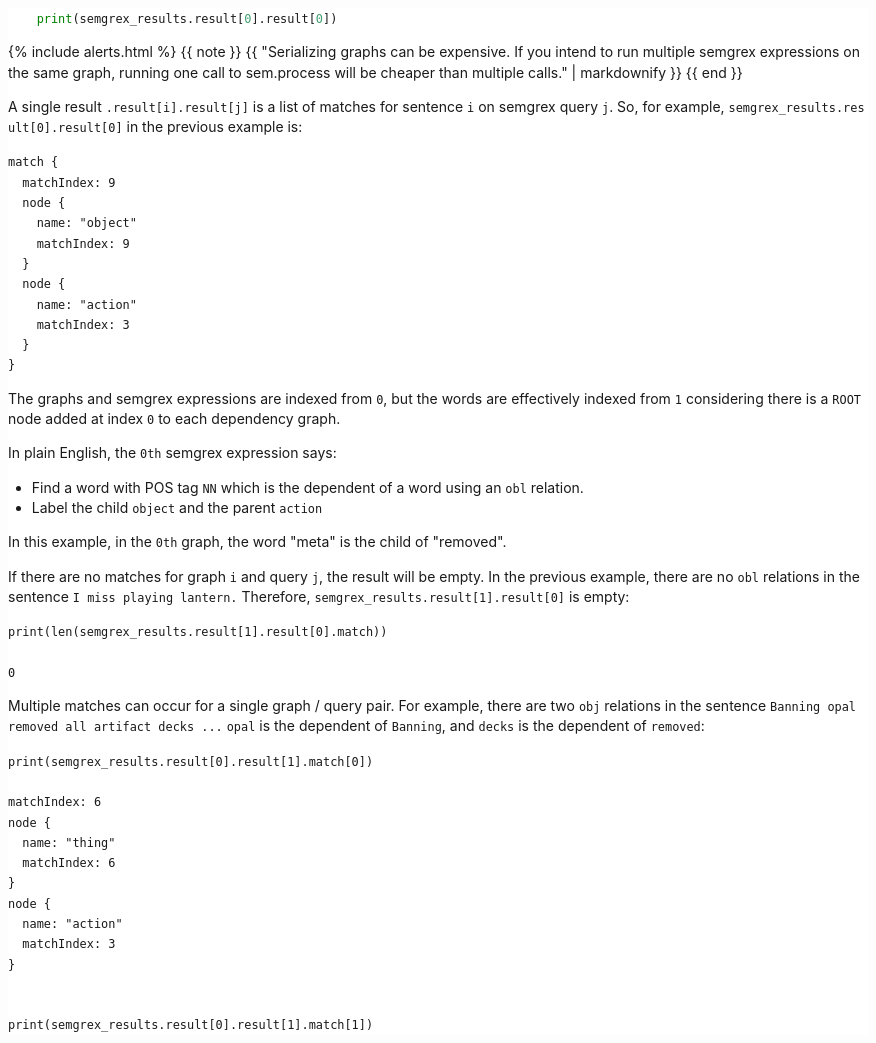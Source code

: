 ```python
    print(semgrex_results.result[0].result[0])
```

{% include alerts.html %}
{{ note }}
{{ "Serializing graphs can be expensive.  If you intend to run multiple semgrex expressions on the same graph, running one call to sem.process will be cheaper than multiple calls." | markdownify }}
{{ end }}

A single result `.result[i].result[j]` is a list of matches for
sentence `i` on semgrex query `j`.  So, for example,
`semgrex_results.result[0].result[0]` in the previous example is:

```
match {
  matchIndex: 9
  node {
    name: "object"
    matchIndex: 9
  }
  node {
    name: "action"
    matchIndex: 3
  }
}
```

The graphs and semgrex expressions are indexed from `0`, but the words
are effectively indexed from `1` considering there is a `ROOT` node
added at index `0` to each dependency graph.

In plain English, the `0th` semgrex expression says:
- Find a word with POS tag `NN` which is the dependent of a word using an `obl` relation.
- Label the child `object` and the parent `action`

In this example, in the `0th` graph, the word "meta" is the child of "removed".

If there are no matches for graph `i` and query `j`, the result will
be empty.  In the previous example, there are no `obl` relations in
the sentence `I miss playing lantern.`  Therefore,
`semgrex_results.result[1].result[0]` is empty:

```
print(len(semgrex_results.result[1].result[0].match))

0
```

Multiple matches can occur for a single graph / query pair.  For
example, there are two `obj` relations in the sentence
`Banning opal removed all artifact decks ...`
`opal` is the dependent of `Banning`, and `decks` is the dependent of `removed`:

```
print(semgrex_results.result[0].result[1].match[0])

matchIndex: 6
node {
  name: "thing"
  matchIndex: 6
}
node {
  name: "action"
  matchIndex: 3
}


print(semgrex_results.result[0].result[1].match[1])
```